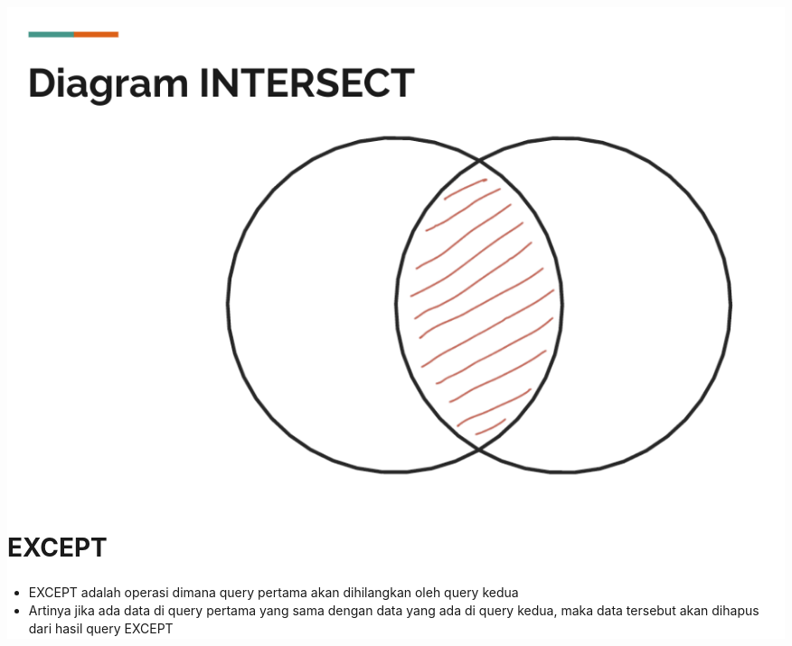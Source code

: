 ![Diagram INTERSECT](pic/3.png)

# EXCEPT
- EXCEPT adalah operasi dimana query pertama akan dihilangkan oleh query kedua 
- Artinya jika ada data di query pertama yang sama dengan data yang ada di query kedua, maka data tersebut akan dihapus dari hasil query EXCEPT
